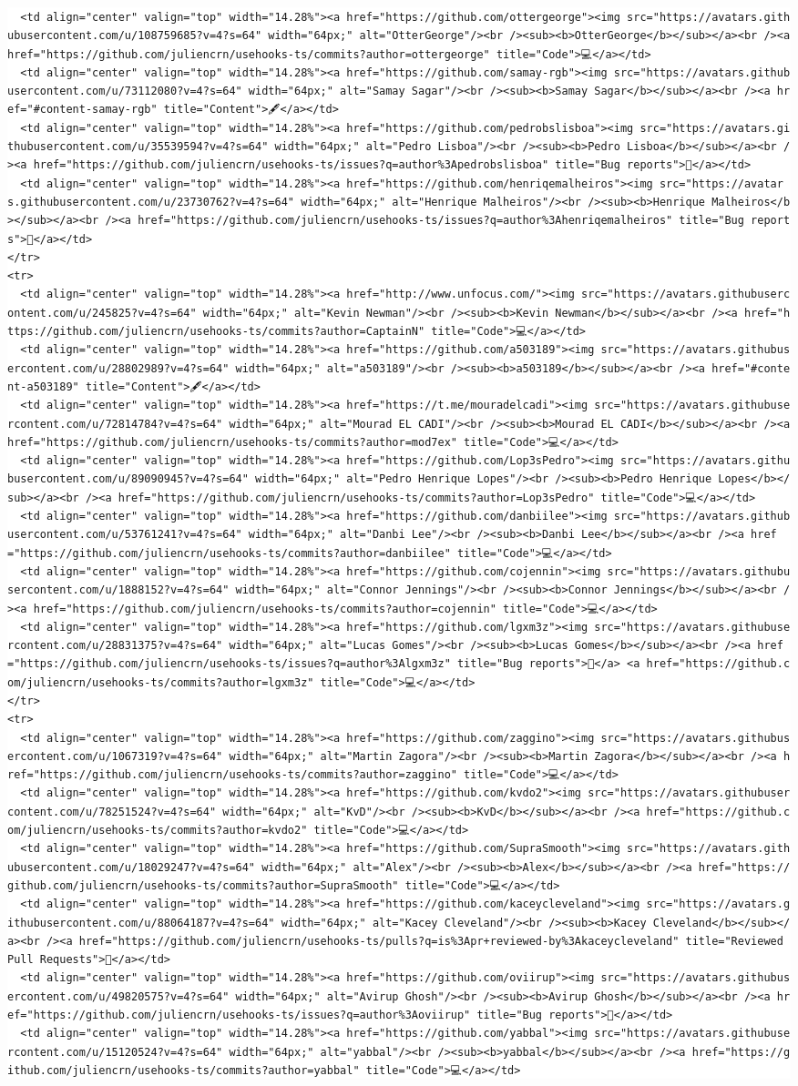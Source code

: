       <td align="center" valign="top" width="14.28%"><a href="https://github.com/ottergeorge"><img src="https://avatars.githubusercontent.com/u/108759685?v=4?s=64" width="64px;" alt="OtterGeorge"/><br /><sub><b>OtterGeorge</b></sub></a><br /><a href="https://github.com/juliencrn/usehooks-ts/commits?author=ottergeorge" title="Code">💻</a></td>
      <td align="center" valign="top" width="14.28%"><a href="https://github.com/samay-rgb"><img src="https://avatars.githubusercontent.com/u/73112080?v=4?s=64" width="64px;" alt="Samay Sagar"/><br /><sub><b>Samay Sagar</b></sub></a><br /><a href="#content-samay-rgb" title="Content">🖋</a></td>
      <td align="center" valign="top" width="14.28%"><a href="https://github.com/pedrobslisboa"><img src="https://avatars.githubusercontent.com/u/35539594?v=4?s=64" width="64px;" alt="Pedro Lisboa"/><br /><sub><b>Pedro Lisboa</b></sub></a><br /><a href="https://github.com/juliencrn/usehooks-ts/issues?q=author%3Apedrobslisboa" title="Bug reports">🐛</a></td>
      <td align="center" valign="top" width="14.28%"><a href="https://github.com/henriqemalheiros"><img src="https://avatars.githubusercontent.com/u/23730762?v=4?s=64" width="64px;" alt="Henrique Malheiros"/><br /><sub><b>Henrique Malheiros</b></sub></a><br /><a href="https://github.com/juliencrn/usehooks-ts/issues?q=author%3Ahenriqemalheiros" title="Bug reports">🐛</a></td>
    </tr>
    <tr>
      <td align="center" valign="top" width="14.28%"><a href="http://www.unfocus.com/"><img src="https://avatars.githubusercontent.com/u/245825?v=4?s=64" width="64px;" alt="Kevin Newman"/><br /><sub><b>Kevin Newman</b></sub></a><br /><a href="https://github.com/juliencrn/usehooks-ts/commits?author=CaptainN" title="Code">💻</a></td>
      <td align="center" valign="top" width="14.28%"><a href="https://github.com/a503189"><img src="https://avatars.githubusercontent.com/u/28802989?v=4?s=64" width="64px;" alt="a503189"/><br /><sub><b>a503189</b></sub></a><br /><a href="#content-a503189" title="Content">🖋</a></td>
      <td align="center" valign="top" width="14.28%"><a href="https://t.me/mouradelcadi"><img src="https://avatars.githubusercontent.com/u/72814784?v=4?s=64" width="64px;" alt="Mourad EL CADI"/><br /><sub><b>Mourad EL CADI</b></sub></a><br /><a href="https://github.com/juliencrn/usehooks-ts/commits?author=mod7ex" title="Code">💻</a></td>
      <td align="center" valign="top" width="14.28%"><a href="https://github.com/Lop3sPedro"><img src="https://avatars.githubusercontent.com/u/89090945?v=4?s=64" width="64px;" alt="Pedro Henrique Lopes"/><br /><sub><b>Pedro Henrique Lopes</b></sub></a><br /><a href="https://github.com/juliencrn/usehooks-ts/commits?author=Lop3sPedro" title="Code">💻</a></td>
      <td align="center" valign="top" width="14.28%"><a href="https://github.com/danbiilee"><img src="https://avatars.githubusercontent.com/u/53761241?v=4?s=64" width="64px;" alt="Danbi Lee"/><br /><sub><b>Danbi Lee</b></sub></a><br /><a href="https://github.com/juliencrn/usehooks-ts/commits?author=danbiilee" title="Code">💻</a></td>
      <td align="center" valign="top" width="14.28%"><a href="https://github.com/cojennin"><img src="https://avatars.githubusercontent.com/u/1888152?v=4?s=64" width="64px;" alt="Connor Jennings"/><br /><sub><b>Connor Jennings</b></sub></a><br /><a href="https://github.com/juliencrn/usehooks-ts/commits?author=cojennin" title="Code">💻</a></td>
      <td align="center" valign="top" width="14.28%"><a href="https://github.com/lgxm3z"><img src="https://avatars.githubusercontent.com/u/28831375?v=4?s=64" width="64px;" alt="Lucas Gomes"/><br /><sub><b>Lucas Gomes</b></sub></a><br /><a href="https://github.com/juliencrn/usehooks-ts/issues?q=author%3Algxm3z" title="Bug reports">🐛</a> <a href="https://github.com/juliencrn/usehooks-ts/commits?author=lgxm3z" title="Code">💻</a></td>
    </tr>
    <tr>
      <td align="center" valign="top" width="14.28%"><a href="https://github.com/zaggino"><img src="https://avatars.githubusercontent.com/u/1067319?v=4?s=64" width="64px;" alt="Martin Zagora"/><br /><sub><b>Martin Zagora</b></sub></a><br /><a href="https://github.com/juliencrn/usehooks-ts/commits?author=zaggino" title="Code">💻</a></td>
      <td align="center" valign="top" width="14.28%"><a href="https://github.com/kvdo2"><img src="https://avatars.githubusercontent.com/u/78251524?v=4?s=64" width="64px;" alt="KvD"/><br /><sub><b>KvD</b></sub></a><br /><a href="https://github.com/juliencrn/usehooks-ts/commits?author=kvdo2" title="Code">💻</a></td>
      <td align="center" valign="top" width="14.28%"><a href="https://github.com/SupraSmooth"><img src="https://avatars.githubusercontent.com/u/18029247?v=4?s=64" width="64px;" alt="Alex"/><br /><sub><b>Alex</b></sub></a><br /><a href="https://github.com/juliencrn/usehooks-ts/commits?author=SupraSmooth" title="Code">💻</a></td>
      <td align="center" valign="top" width="14.28%"><a href="https://github.com/kaceycleveland"><img src="https://avatars.githubusercontent.com/u/88064187?v=4?s=64" width="64px;" alt="Kacey Cleveland"/><br /><sub><b>Kacey Cleveland</b></sub></a><br /><a href="https://github.com/juliencrn/usehooks-ts/pulls?q=is%3Apr+reviewed-by%3Akaceycleveland" title="Reviewed Pull Requests">👀</a></td>
      <td align="center" valign="top" width="14.28%"><a href="https://github.com/oviirup"><img src="https://avatars.githubusercontent.com/u/49820575?v=4?s=64" width="64px;" alt="Avirup Ghosh"/><br /><sub><b>Avirup Ghosh</b></sub></a><br /><a href="https://github.com/juliencrn/usehooks-ts/issues?q=author%3Aoviirup" title="Bug reports">🐛</a></td>
      <td align="center" valign="top" width="14.28%"><a href="https://github.com/yabbal"><img src="https://avatars.githubusercontent.com/u/15120524?v=4?s=64" width="64px;" alt="yabbal"/><br /><sub><b>yabbal</b></sub></a><br /><a href="https://github.com/juliencrn/usehooks-ts/commits?author=yabbal" title="Code">💻</a></td>